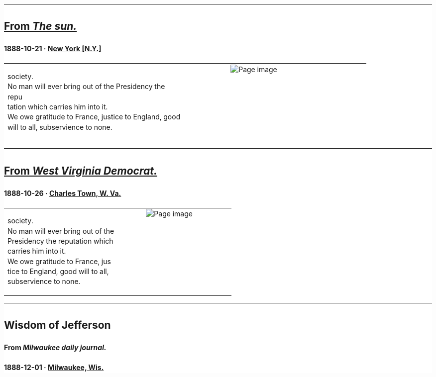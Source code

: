 
---

## [From _The sun._](https://www.loc.gov/resource/sn83030272/1888-10-21/ed-1/?sp=4)

#### 1888-10-21 &middot; [New York [N.Y.]](http://dbpedia.org/resource/New_York_City)

<table style="width: 100%;"><tr><td style="width: 50%">

society.  
No man will ever bring out of the Presidency the repu­  
tation which carries him into it.  
We owe gratitude to France, justice to England, good  
will to all, subservience to none.
</td><td style="width: 50%; max-height: 75%; margin: auto; display: block;">
<img alt="Page image" src="https://tile.loc.gov/image-services/iiif/service:ndnp:nn:batch_nn_lorca_ver01:data:sn83030272:00206533109:1888102101:0609/pct:283.26937835763624,64.30750457596095,50.65234075211051,8.785845027455766/!600,600/0/default.jpg"/>
</td>
</tr></table>

---

## [From _West Virginia Democrat._](https://www.loc.gov/resource/sn85059778/1888-10-26/ed-1/?sp=2)

#### 1888-10-26 &middot; [Charles Town, W. Va.](http://dbpedia.org/resource/Charles_Town%2C_West_Virginia)

<table style="width: 100%;"><tr><td style="width: 50%">

society.  
No man will ever bring out of the  
Presidency the reputation which  
carries him into it.  
We owe gratitude to France, jus­  
tice to England, good will to all,  
subservience to none.
</td><td style="width: 50%; max-height: 75%; margin: auto; display: block;">
<img alt="Page image" src="https://tile.loc.gov/image-services/iiif/service:ndnp:wvu:batch_wvu_neely_ver01:data:sn85059778:00340582135:1888102601:0356/pct:71.19718309859155,24.035847346692176,12.014084507042254,4.1184170778370754/!600,600/0/default.jpg"/>
</td>
</tr></table>

---

## Wisdom of Jefferson

#### From _Milwaukee daily journal._

#### 1888-12-01 &middot; [Milwaukee, Wis.](http://dbpedia.org/resource/Milwaukee)
